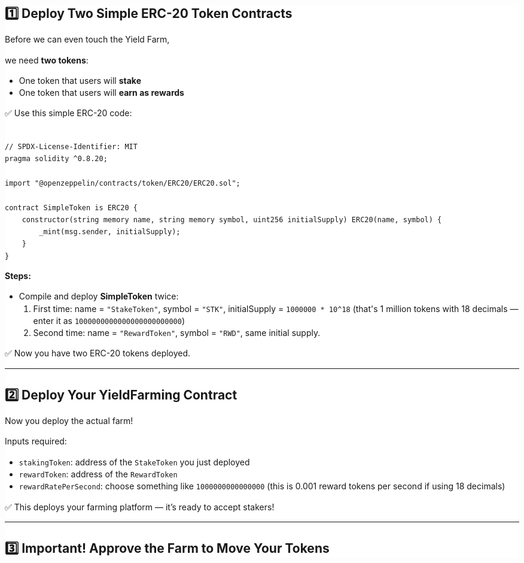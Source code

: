 
## 1️⃣ Deploy Two Simple ERC-20 Token Contracts

Before we can even touch the Yield Farm,

we need **two tokens**:

- One token that users will **stake**
- One token that users will **earn as rewards**

✅ Use this simple ERC-20 code:

```solidity
    
// SPDX-License-Identifier: MIT
pragma solidity ^0.8.20;

import "@openzeppelin/contracts/token/ERC20/ERC20.sol";

contract SimpleToken is ERC20 {
    constructor(string memory name, string memory symbol, uint256 initialSupply) ERC20(name, symbol) {
        _mint(msg.sender, initialSupply);
    }
}

```

**Steps:**

- Compile and deploy **SimpleToken** twice:
    1. First time: name = `"StakeToken"`, symbol = `"STK"`, initialSupply = `1000000 * 10^18` (that's 1 million tokens with 18 decimals — enter it as `1000000000000000000000000`)
    2. Second time: name = `"RewardToken"`, symbol = `"RWD"`, same initial supply.

✅ Now you have two ERC-20 tokens deployed.

---

## 2️⃣ Deploy Your YieldFarming Contract

Now you deploy the actual farm!

Inputs required:

- `stakingToken`: address of the `StakeToken` you just deployed
- `rewardToken`: address of the `RewardToken`
- `rewardRatePerSecond`: choose something like `1000000000000000` (this is 0.001 reward tokens per second if using 18 decimals)

✅ This deploys your farming platform — it’s ready to accept stakers!

---

## 3️⃣ **Important! Approve the Farm to Move Your Tokens**
